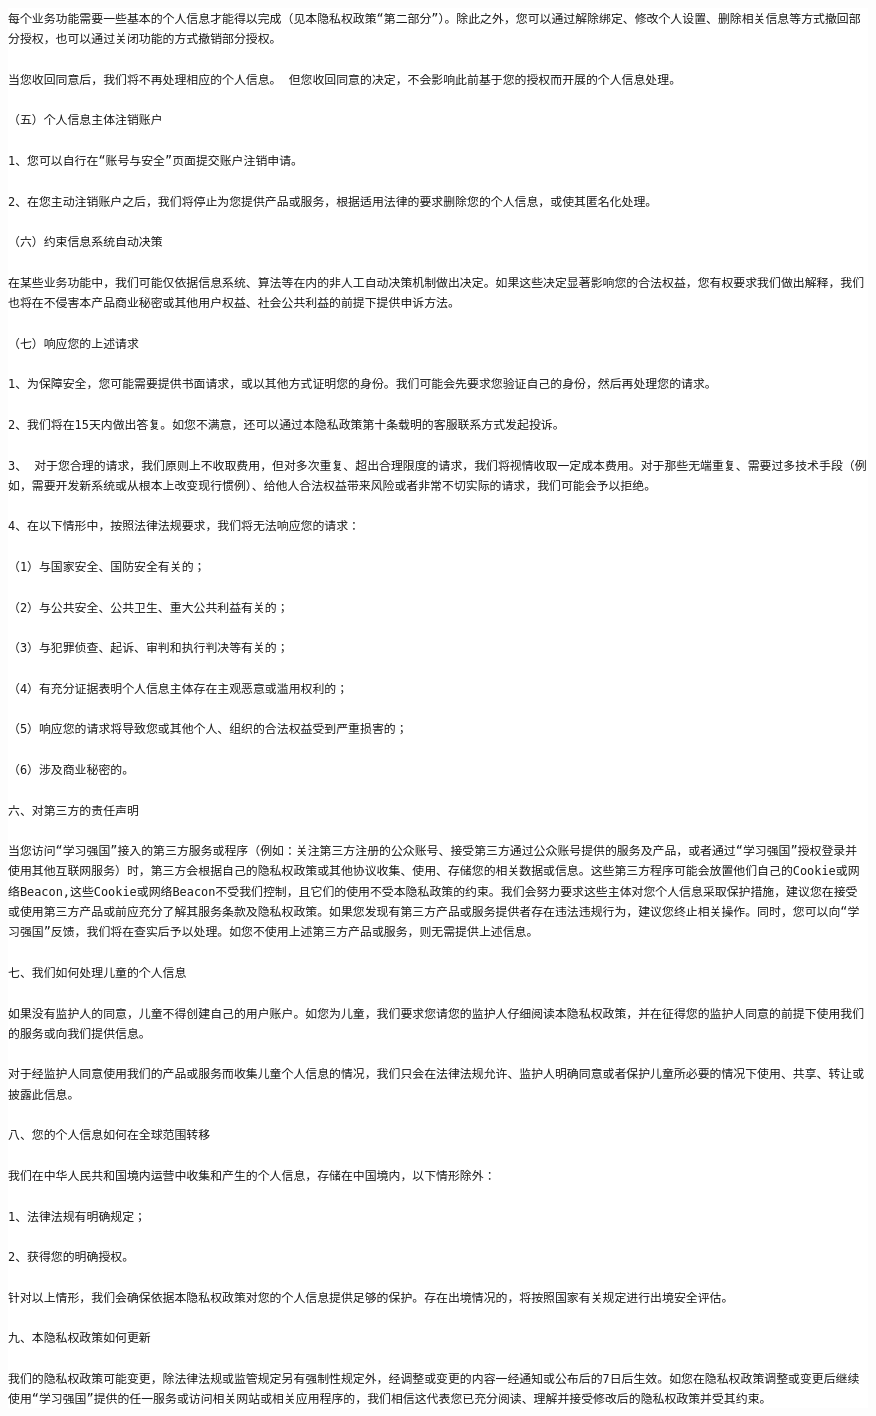     每个业务功能需要一些基本的个人信息才能得以完成（见本隐私权政策“第二部分”）。除此之外，您可以通过解除绑定、修改个人设置、删除相关信息等方式撤回部分授权，也可以通过关闭功能的方式撤销部分授权。
    
    当您收回同意后，我们将不再处理相应的个人信息。 但您收回同意的决定，不会影响此前基于您的授权而开展的个人信息处理。
    
    （五）个人信息主体注销账户
    
    1、您可以自行在“账号与安全”页面提交账户注销申请。
    
    2、在您主动注销账户之后，我们将停止为您提供产品或服务，根据适用法律的要求删除您的个人信息，或使其匿名化处理。
    
    （六）约束信息系统自动决策
    
    在某些业务功能中，我们可能仅依据信息系统、算法等在内的非人工自动决策机制做出决定。如果这些决定显著影响您的合法权益，您有权要求我们做出解释，我们也将在不侵害本产品商业秘密或其他用户权益、社会公共利益的前提下提供申诉方法。
    
    （七）响应您的上述请求
    
    1、为保障安全，您可能需要提供书面请求，或以其他方式证明您的身份。我们可能会先要求您验证自己的身份，然后再处理您的请求。
    
    2、我们将在15天内做出答复。如您不满意，还可以通过本隐私政策第十条载明的客服联系方式发起投诉。
    
    3、 对于您合理的请求，我们原则上不收取费用，但对多次重复、超出合理限度的请求，我们将视情收取一定成本费用。对于那些无端重复、需要过多技术手段（例如，需要开发新系统或从根本上改变现行惯例）、给他人合法权益带来风险或者非常不切实际的请求，我们可能会予以拒绝。
    
    4、在以下情形中，按照法律法规要求，我们将无法响应您的请求：
    
    （1）与国家安全、国防安全有关的；
    
    （2）与公共安全、公共卫生、重大公共利益有关的；
    
    （3）与犯罪侦查、起诉、审判和执行判决等有关的；
    
    （4）有充分证据表明个人信息主体存在主观恶意或滥用权利的；
    
    （5）响应您的请求将导致您或其他个人、组织的合法权益受到严重损害的；
    
    （6）涉及商业秘密的。
    
    六、对第三方的责任声明
    
    当您访问“学习强国”接入的第三方服务或程序（例如：关注第三方注册的公众账号、接受第三方通过公众账号提供的服务及产品，或者通过“学习强国”授权登录并使用其他互联网服务）时，第三方会根据自己的隐私权政策或其他协议收集、使用、存储您的相关数据或信息。这些第三方程序可能会放置他们自己的Cookie或网络Beacon,这些Cookie或网络Beacon不受我们控制，且它们的使用不受本隐私政策的约束。我们会努力要求这些主体对您个人信息采取保护措施，建议您在接受或使用第三方产品或前应充分了解其服务条款及隐私权政策。如果您发现有第三方产品或服务提供者存在违法违规行为，建议您终止相关操作。同时，您可以向“学习强国”反馈，我们将在查实后予以处理。如您不使用上述第三方产品或服务，则无需提供上述信息。
    
    七、我们如何处理儿童的个人信息
    
    如果没有监护人的同意，儿童不得创建自己的用户账户。如您为儿童，我们要求您请您的监护人仔细阅读本隐私权政策，并在征得您的监护人同意的前提下使用我们的服务或向我们提供信息。
    
    对于经监护人同意使用我们的产品或服务而收集儿童个人信息的情况，我们只会在法律法规允许、监护人明确同意或者保护儿童所必要的情况下使用、共享、转让或披露此信息。
    
    八、您的个人信息如何在全球范围转移
    
    我们在中华人民共和国境内运营中收集和产生的个人信息，存储在中国境内，以下情形除外：
    
    1、法律法规有明确规定；
    
    2、获得您的明确授权。
    
    针对以上情形，我们会确保依据本隐私权政策对您的个人信息提供足够的保护。存在出境情况的，将按照国家有关规定进行出境安全评估。
    
    九、本隐私权政策如何更新
    
    我们的隐私权政策可能变更，除法律法规或监管规定另有强制性规定外，经调整或变更的内容一经通知或公布后的7日后生效。如您在隐私权政策调整或变更后继续使用“学习强国”提供的任一服务或访问相关网站或相关应用程序的，我们相信这代表您已充分阅读、理解并接受修改后的隐私权政策并受其约束。
    